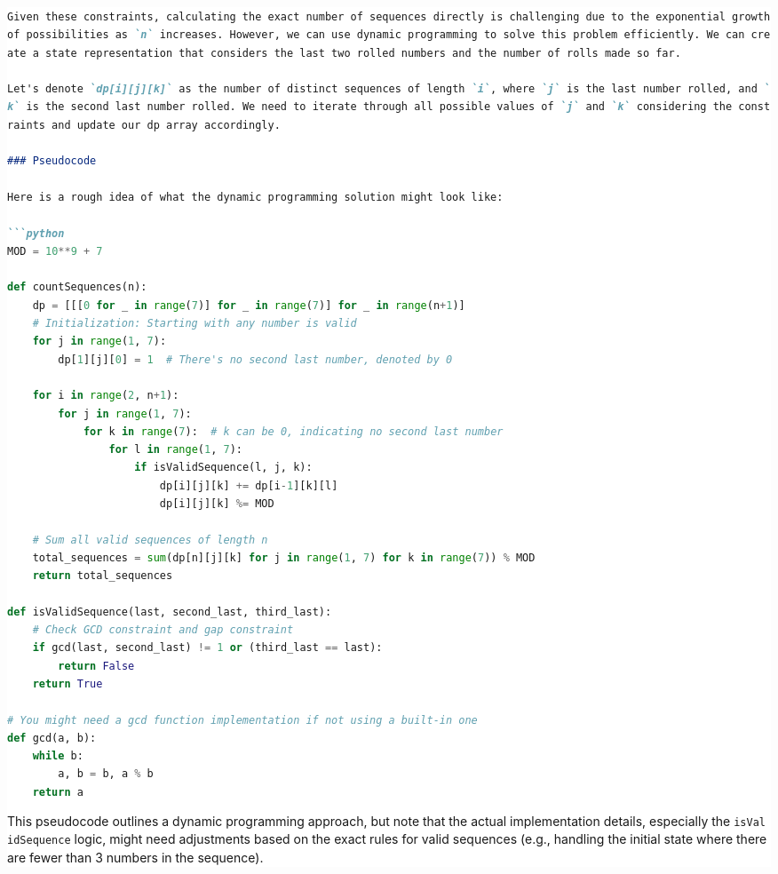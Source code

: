 ```markdown
Given these constraints, calculating the exact number of sequences directly is challenging due to the exponential growth of possibilities as `n` increases. However, we can use dynamic programming to solve this problem efficiently. We can create a state representation that considers the last two rolled numbers and the number of rolls made so far.

Let's denote `dp[i][j][k]` as the number of distinct sequences of length `i`, where `j` is the last number rolled, and `k` is the second last number rolled. We need to iterate through all possible values of `j` and `k` considering the constraints and update our dp array accordingly.

### Pseudocode

Here is a rough idea of what the dynamic programming solution might look like:

```python
MOD = 10**9 + 7

def countSequences(n):
    dp = [[[0 for _ in range(7)] for _ in range(7)] for _ in range(n+1)]
    # Initialization: Starting with any number is valid
    for j in range(1, 7):
        dp[1][j][0] = 1  # There's no second last number, denoted by 0
    
    for i in range(2, n+1):
        for j in range(1, 7):
            for k in range(7):  # k can be 0, indicating no second last number
                for l in range(1, 7):
                    if isValidSequence(l, j, k):
                        dp[i][j][k] += dp[i-1][k][l]
                        dp[i][j][k] %= MOD
    
    # Sum all valid sequences of length n
    total_sequences = sum(dp[n][j][k] for j in range(1, 7) for k in range(7)) % MOD
    return total_sequences

def isValidSequence(last, second_last, third_last):
    # Check GCD constraint and gap constraint
    if gcd(last, second_last) != 1 or (third_last == last):
        return False
    return True

# You might need a gcd function implementation if not using a built-in one
def gcd(a, b):
    while b:
        a, b = b, a % b
    return a
```

This pseudocode outlines a dynamic programming approach, but note that the actual implementation details, especially the `isValidSequence` logic, might need adjustments based on the exact rules for valid sequences (e.g., handling the initial state where there are fewer than 3 numbers in the sequence).
